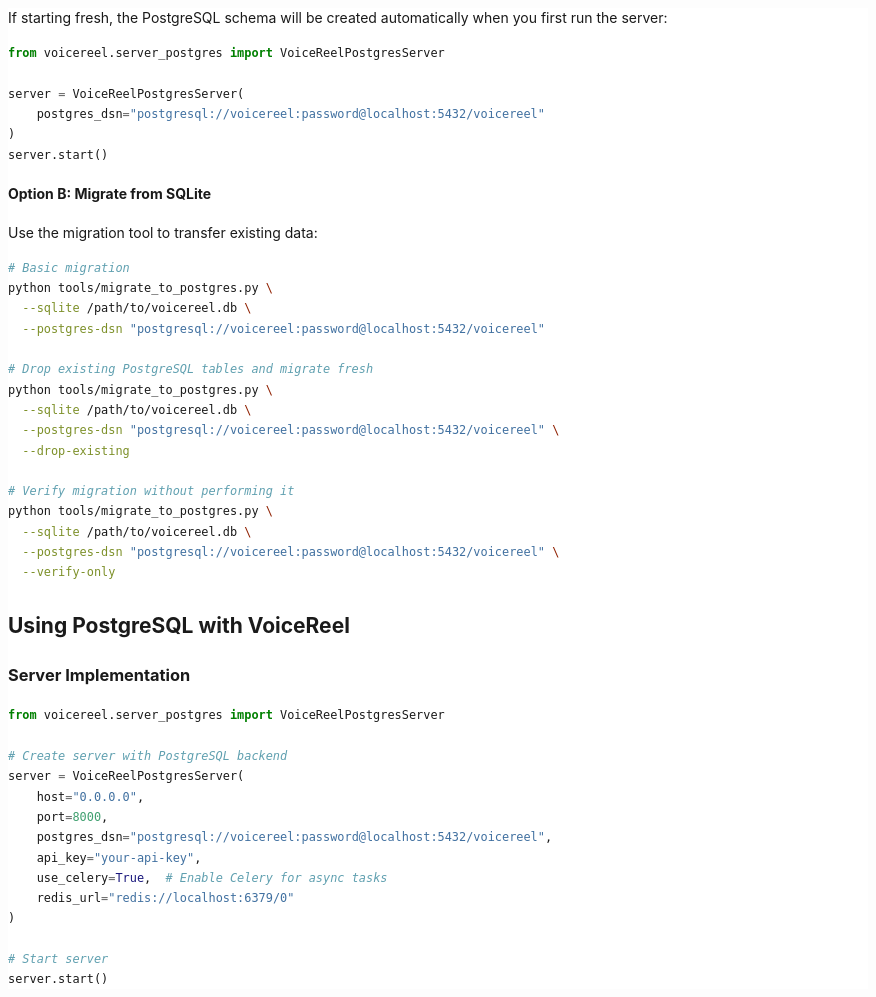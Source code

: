 If starting fresh, the PostgreSQL schema will be created automatically when you first run the server:

```python
from voicereel.server_postgres import VoiceReelPostgresServer

server = VoiceReelPostgresServer(
    postgres_dsn="postgresql://voicereel:password@localhost:5432/voicereel"
)
server.start()
```

#### Option B: Migrate from SQLite

Use the migration tool to transfer existing data:

```bash
# Basic migration
python tools/migrate_to_postgres.py \
  --sqlite /path/to/voicereel.db \
  --postgres-dsn "postgresql://voicereel:password@localhost:5432/voicereel"

# Drop existing PostgreSQL tables and migrate fresh
python tools/migrate_to_postgres.py \
  --sqlite /path/to/voicereel.db \
  --postgres-dsn "postgresql://voicereel:password@localhost:5432/voicereel" \
  --drop-existing

# Verify migration without performing it
python tools/migrate_to_postgres.py \
  --sqlite /path/to/voicereel.db \
  --postgres-dsn "postgresql://voicereel:password@localhost:5432/voicereel" \
  --verify-only
```

## Using PostgreSQL with VoiceReel

### Server Implementation

```python
from voicereel.server_postgres import VoiceReelPostgresServer

# Create server with PostgreSQL backend
server = VoiceReelPostgresServer(
    host="0.0.0.0",
    port=8000,
    postgres_dsn="postgresql://voicereel:password@localhost:5432/voicereel",
    api_key="your-api-key",
    use_celery=True,  # Enable Celery for async tasks
    redis_url="redis://localhost:6379/0"
)

# Start server
server.start()
```
